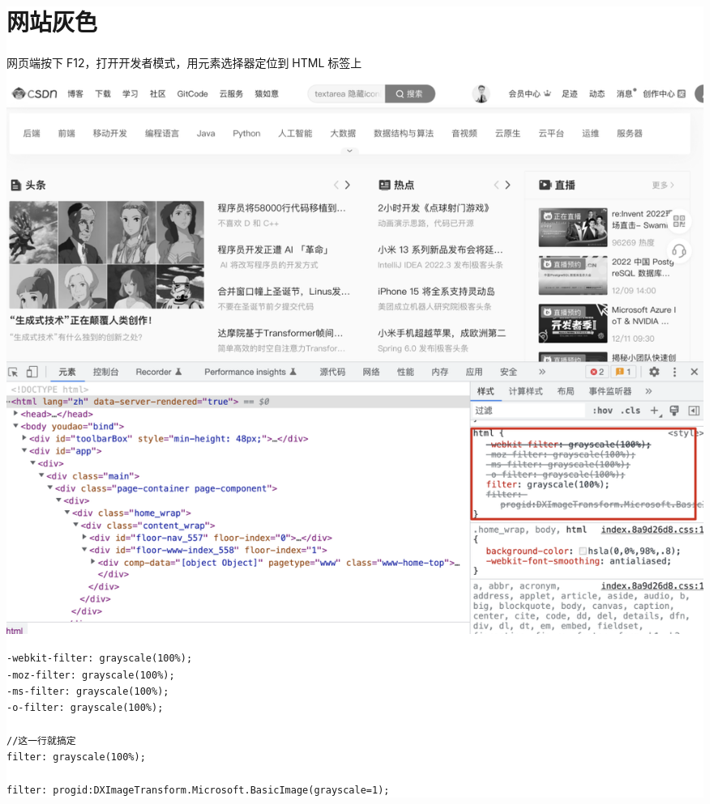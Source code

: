 # 网站灰色

网页端按下 F12，打开开发者模式，用元素选择器定位到 HTML 标签上

![图片](assets/640.png)



~~~html
-webkit-filter: grayscale(100%);
-moz-filter: grayscale(100%);
-ms-filter: grayscale(100%);
-o-filter: grayscale(100%);

//这一行就搞定
filter: grayscale(100%);

filter: progid:DXImageTransform.Microsoft.BasicImage(grayscale=1);
~~~
